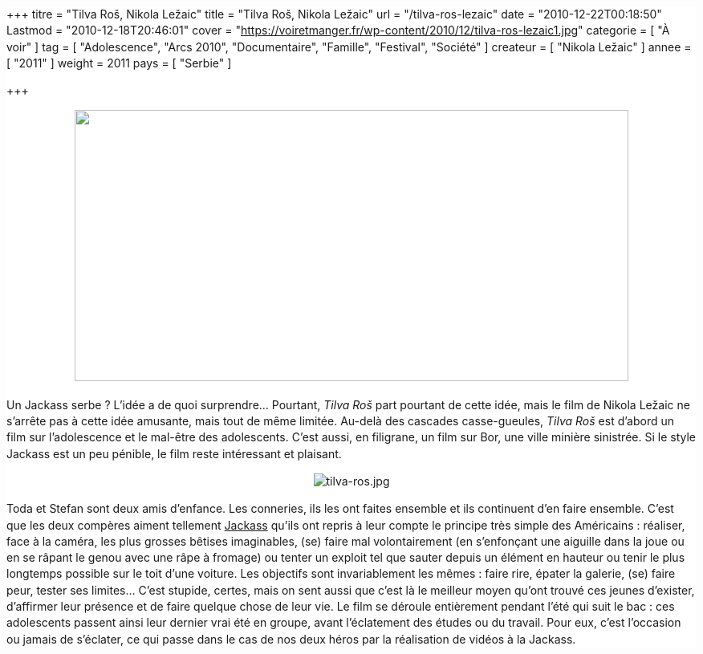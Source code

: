 +++
titre = "Tilva Roš, Nikola Ležaic"
title = "Tilva Roš, Nikola Ležaic"
url = "/tilva-ros-lezaic"
date = "2010-12-22T00:18:50"
Lastmod = "2010-12-18T20:46:01"
cover = "https://voiretmanger.fr/wp-content/2010/12/tilva-ros-lezaic1.jpg"
categorie = [ "À voir" ]
tag = [ "Adolescence", "Arcs 2010", "Documentaire", "Famille", "Festival", "Société" ]
createur = [ "Nikola Ležaic" ]
annee = [ "2011" ]
weight = 2011
pays = [ "Serbie" ]

+++

<p><a href="http://www.lesarcs-filmfest.com/2010/accueil/"> </a></p>
<p style="text-align: center;"><a href="http://www.lesarcs-filmfest.com/2010/accueil/"></a></p>
<p><a href="http://www.lesarcs-filmfest.com/2010/accueil/"></p>
<div style="text-align: center;"><img class="aligncenter" src="http://nicolasfurno.com/files/arcs-2010.jpg" alt="" width="690" height="338" /></div>
<p></a></p>
<p>Un Jackass serbe ? L&rsquo;idée a de quoi surprendre… Pourtant, <em>Tilva Roš</em> part pourtant de cette idée, mais le film de Nikola Ležaic ne s&rsquo;arrête pas à cette idée amusante, mais tout de même limitée. Au-delà des cascades casse-gueules, <em>Tilva Roš</em> est d&rsquo;abord un film sur l&rsquo;adolescence et le mal-être des adolescents. C&rsquo;est aussi, en filigrane, un film sur Bor, une ville minière sinistrée. Si le style Jackass est un peu pénible, le film reste intéressant et plaisant.</p>
<div style="text-align: center;"><img class="aligncenter" src="https://voiretmanger.fr/wp-content/2010/12/tilva-ros.jpg" border="0" alt="tilva-ros.jpg" width="690" height="1022" /></div>
<p>Toda et Stefan sont deux amis d&rsquo;enfance. Les conneries, ils les ont faites ensemble et ils continuent d&rsquo;en faire ensemble. C&rsquo;est que les deux compères aiment tellement <a href="http://fr.wikipedia.org/wiki/Jackass">Jackass</a> qu&rsquo;ils ont repris à leur compte le principe très simple des Américains : réaliser, face à la caméra, les plus grosses bêtises imaginables, (se) faire mal volontairement (en s&rsquo;enfonçant une aiguille dans la joue ou en se râpant le genou avec une râpe à fromage) ou tenter un exploit tel que sauter depuis un élément en hauteur ou tenir le plus longtemps possible sur le toit d&rsquo;une voiture. Les objectifs sont invariablement les mêmes : faire rire, épater la galerie, (se) faire peur, tester ses limites… C&rsquo;est stupide, certes, mais on sent aussi que c&rsquo;est là le meilleur moyen qu&rsquo;ont trouvé ces jeunes d&rsquo;exister, d&rsquo;affirmer leur présence et de faire quelque chose de leur vie. Le film se déroule entièrement pendant l&rsquo;été qui suit le bac : ces adolescents passent ainsi leur dernier vrai été en groupe, avant l&rsquo;éclatement des études ou du travail. Pour eux, c&rsquo;est l&rsquo;occasion ou jamais de s&rsquo;éclater, ce qui passe dans le cas de nos deux héros par la réalisation de vidéos à la Jackass.</p>